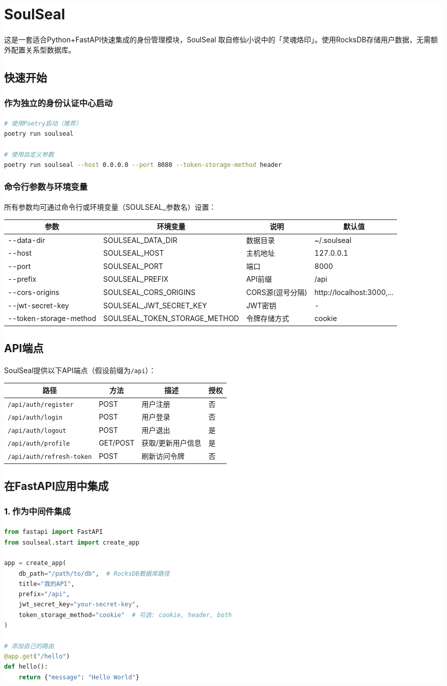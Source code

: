 # SoulSeal

这是一套适合Python+FastAPI快速集成的身份管理模块，SoulSeal 取自修仙小说中的「灵魂烙印」。使用RocksDB存储用户数据，无需额外配置关系型数据库。

## 快速开始

### 作为独立的身份认证中心启动

```bash
# 使用Poetry启动（推荐）
poetry run soulseal

# 使用自定义参数
poetry run soulseal --host 0.0.0.0 --port 8080 --token-storage-method header
```

### 命令行参数与环境变量

所有参数均可通过命令行或环境变量（SOULSEAL_参数名）设置：

| 参数 | 环境变量 | 说明 | 默认值 |
|-----|---------|------|-------|
| --data-dir | SOULSEAL_DATA_DIR | 数据目录 | ~/.soulseal |
| --host | SOULSEAL_HOST | 主机地址 | 127.0.0.1 |
| --port | SOULSEAL_PORT | 端口 | 8000 |
| --prefix | SOULSEAL_PREFIX | API前缀 | /api |
| --cors-origins | SOULSEAL_CORS_ORIGINS | CORS源(逗号分隔) | http://localhost:3000,... |
| --jwt-secret-key | SOULSEAL_JWT_SECRET_KEY | JWT密钥 | - |
| --token-storage-method | SOULSEAL_TOKEN_STORAGE_METHOD | 令牌存储方式 | cookie |

## API端点

SoulSeal提供以下API端点（假设前缀为`/api`）：

| 路径 | 方法 | 描述 | 授权 |
|------|------|------|-----|
| `/api/auth/register` | POST | 用户注册 | 否 |
| `/api/auth/login` | POST | 用户登录 | 否 |
| `/api/auth/logout` | POST | 用户退出 | 是 |
| `/api/auth/profile` | GET/POST | 获取/更新用户信息 | 是 |
| `/api/auth/refresh-token` | POST | 刷新访问令牌 | 否 |

## 在FastAPI应用中集成

### 1. 作为中间件集成

```python
from fastapi import FastAPI
from soulseal.start import create_app

app = create_app(
    db_path="/path/to/db",  # RocksDB数据库路径
    title="我的API",
    prefix="/api",
    jwt_secret_key="your-secret-key",
    token_storage_method="cookie"  # 可选: cookie, header, both
)

# 添加自己的路由
@app.get("/hello")
def hello():
    return {"message": "Hello World"}
```
